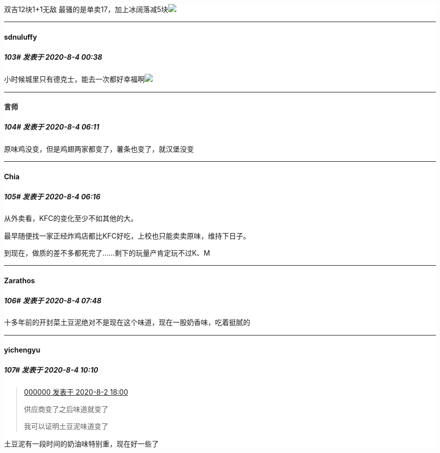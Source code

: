 双吉12块1+1无敌</blockquote>
最骚的是单卖17，加上冰阔落减5块<img src="https://static.saraba1st.com/image/smiley/face2017/057.png" referrerpolicy="no-referrer">


-----

####  sdnuluffy  
##### 103#       发表于 2020-8-4 00:38


小时候城里只有德克士，能去一次都好幸福啊<img src="https://static.saraba1st.com/image/smiley/face2017/033.png" referrerpolicy="no-referrer">


-----

####  言师  
##### 104#       发表于 2020-8-4 06:11


原味鸡没变，但是鸡翅两家都变了，薯条也变了，就汉堡没变


-----

####  Chia  
##### 105#       发表于 2020-8-4 06:16


从外卖看，KFC的变化至少不如其他的大。


最早随便找一家正经炸鸡店都比KFC好吃，上校也只能卖卖原味，维持下日子。

到现在，做质的差不多都死完了……剩下的玩量产肯定玩不过K、M


-----

####  Zarathos  
##### 106#       发表于 2020-8-4 07:48


十多年前的开封菜土豆泥绝对不是现在这个味道，现在一股奶香味，吃着挺腻的


-----

####  yichengyu  
##### 107#       发表于 2020-8-4 10:10


<blockquote><a href="httphttps://bbs.saraba1st.com/2b/forum.php?mod=redirect&amp;goto=findpost&amp;pid=48295228&amp;ptid=1952767" target="_blank">000000 发表于 2020-8-2 18:00</a>

供应商变了之后味道就变了


我可以证明土豆泥味道变了</blockquote>
土豆泥有一段时间的奶油味特别重，现在好一些了


                                              
